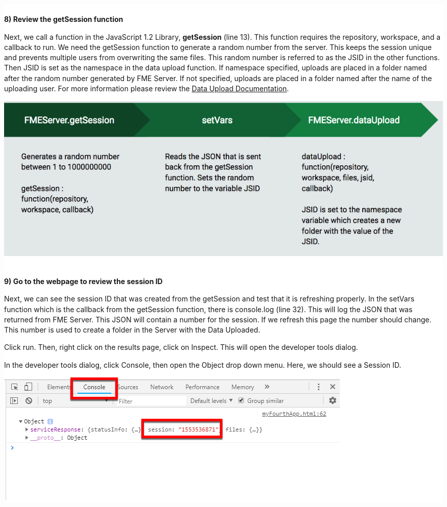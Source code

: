 <iframe width="100%" height="300" src="//jsfiddle.net/siennaemery/m2g7wyj8/3/embedded/js,html,result/" allowfullscreen="allowfullscreen" allowpaymentrequest frameborder="0"></iframe>

<br>**8) Review the getSession function**

Next, we call a function in the JavaScript 1.2 Library, **getSession** (line 13).
This function requires the repository, workspace, and a callback to run.
We need the getSession function to generate a random number from the
server. This keeps the session unique and prevents multiple users from
overwriting the same files. This random number is referred to as the
JSID in the other functions. Then JSID is set as the namespace in the
data upload function. If namespace specified, uploads are placed in a
folder named after the random number generated by FME Server. If not specified, uploads are placed in a folder named after the name of the uploading user. For more information please review the
[Data Upload Documentation](http://docs.safe.com/fme/html/FME_Server_Documentation/Content/ReferenceManual/service_dataupload.htm).


![](./Images/9.8.1.GetSessionFunction.png)

<br>**9) Go to the webpage to review the session ID**

Next, we can see the session ID that was created from the getSession and test that it is refreshing properly. In the setVars function which is the callback from the getSession function, there is console.log (line 32). This will log the JSON that was returned from FME Server. This JSON will contain a number for the session. If we refresh this page the number should change. This number is used to create a folder in the Server with the Data Uploaded.

Click run. Then, right click on the results page, click on Inspect. This will open the developer tools dialog.

In the developer tools dialog, click Console, then open the Object drop down menu. Here, we should see a Session ID.

![](./Images/9.8.2.Console.png)  
